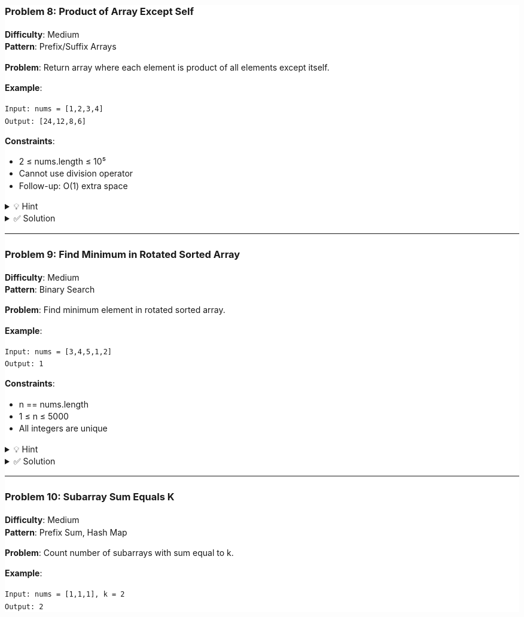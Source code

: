 ### Problem 8: Product of Array Except Self
**Difficulty**: Medium  
**Pattern**: Prefix/Suffix Arrays

**Problem**: Return array where each element is product of all elements except itself.

**Example**:
```
Input: nums = [1,2,3,4]
Output: [24,12,8,6]
```

**Constraints**:
- 2 ≤ nums.length ≤ 10⁵
- Cannot use division operator
- Follow-up: O(1) extra space

<details><summary>💡 Hint</summary></details>

<details><summary>✅ Solution</summary></details>

---

### Problem 9: Find Minimum in Rotated Sorted Array
**Difficulty**: Medium  
**Pattern**: Binary Search

**Problem**: Find minimum element in rotated sorted array.

**Example**:
```
Input: nums = [3,4,5,1,2]
Output: 1
```

**Constraints**:
- n == nums.length
- 1 ≤ n ≤ 5000
- All integers are unique

<details><summary>💡 Hint</summary></details>

<details><summary>✅ Solution</summary></details>

---

### Problem 10: Subarray Sum Equals K
**Difficulty**: Medium  
**Pattern**: Prefix Sum, Hash Map

**Problem**: Count number of subarrays with sum equal to k.

**Example**:
```
Input: nums = [1,1,1], k = 2
Output: 2
```
